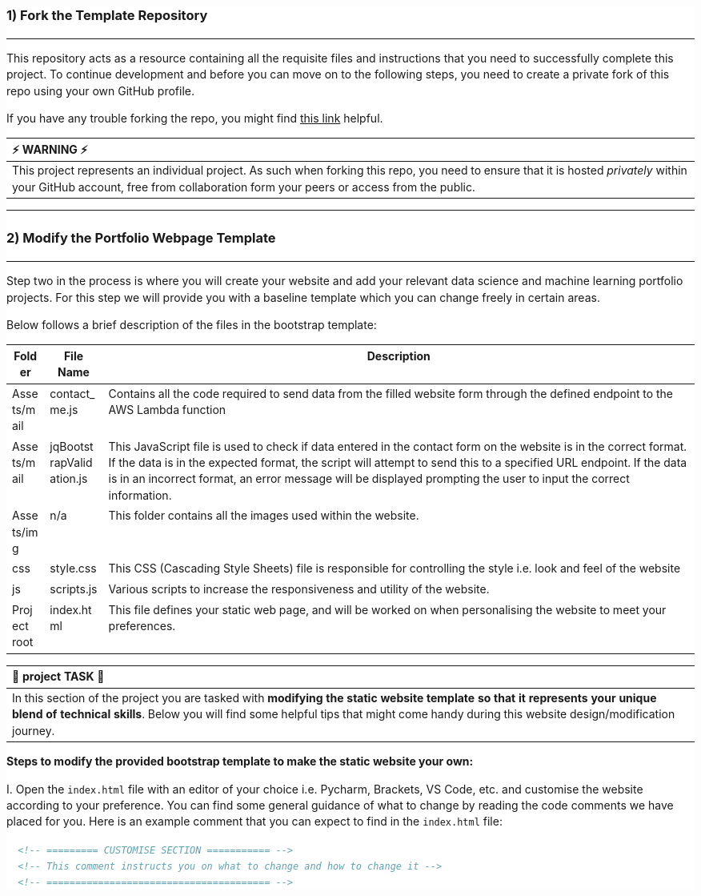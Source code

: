 ### 1) Fork the Template Repository <a id='1_section_id'></a>
---

This repository acts as a resource containing all the requisite files and instructions that you need to successfully complete this project. To continue development and before you can move on to the following steps, you need to create a private fork of this repo using your own GitHub profile.

If you have any trouble forking the repo, you might find [this link](https://docs.github.com/en/github/creating-cloning-and-archiving-repositories/duplicating-a-repository) helpful.

| :zap: WARNING :zap:                                                                                     |
| :--------------------                                                                                   |
| This project represents an individual project. As such when forking this repo, you need to ensure that it is hosted *privately* within your GitHub account, free from collaboration form your peers or access from the public.| 

---
### 2) Modify the Portfolio Webpage Template <a id='2_section_id'></a>
---

Step two in the process is where you will create your website and add your relevant data science and machine learning portfolio projects. For this step we will provide you with a baseline template which you can change freely in certain areas. 

Below follows a brief description of the files in the bootstrap template:

| Folder           | File Name                | Description      |
| ---------------- | ----------------         | ---------------- |
| Assets/mail    | contact_me.js            | Contains all the code required to send data from the filled website form through the defined endpoint to the AWS Lambda function    |
| Assets/mail    | jqBootstrapValidation.js | This JavaScript file is used to check if data entered in the contact form on the website is in the correct format. If the data is in the expected format, the script will attempt to send this to a specified URL endpoint. If the data is in an incorrect format, an error message will be displayed prompting the user to input the correct information.    |
| Assets/img     | n/a                      | This folder contains all the images used within the website.                    |
| css            | style.css                | This CSS (Cascading Style Sheets) file is responsible for controlling the style i.e. look and feel of the website    |
| js             | scripts.js               | Various scripts to increase the responsiveness and utility of the website.    |
| Project root            | index.html               | This file defines your static web page, and will be worked on when personalising the website to meet your preferences.   |

| :triangular_flag_on_post: project TASK :triangular_flag_on_post:                                                                                      |
| :--------------------                                                                                   |
| In this section of the project you are tasked with **modifying the static website template so that it represents your unique blend of technical skills**. Below you will find some helpful tips that might come handy during this website design/modification journey.  | 

**Steps to modify the provided bootstrap template to make the static website your own:**

  I. Open the `index.html` file with an editor of your choice i.e. Pycharm, Brackets, VS Code, etc. and customise the website according to your preference. You can find some general guidance of what to change by reading the code comments we have placed for you. Here is an example comment that you can expect to find in the `index.html` file:  
 
```html
  <!-- ========= CUSTOMISE SECTION =========== -->
  <!-- This comment instructs you on what to change and how to change it -->
  <!-- ======================================= --> 
```
